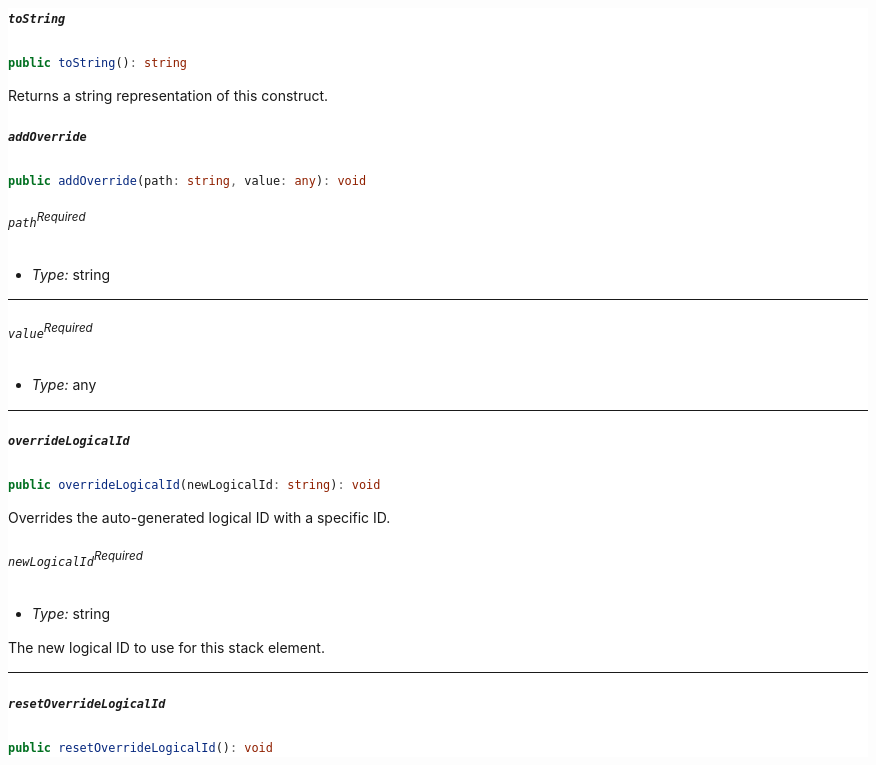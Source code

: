
##### `toString` <a name="toString" id="@cdktf/provider-azuread.directoryRoleMember.DirectoryRoleMember.toString"></a>

```typescript
public toString(): string
```

Returns a string representation of this construct.

##### `addOverride` <a name="addOverride" id="@cdktf/provider-azuread.directoryRoleMember.DirectoryRoleMember.addOverride"></a>

```typescript
public addOverride(path: string, value: any): void
```

###### `path`<sup>Required</sup> <a name="path" id="@cdktf/provider-azuread.directoryRoleMember.DirectoryRoleMember.addOverride.parameter.path"></a>

- *Type:* string

---

###### `value`<sup>Required</sup> <a name="value" id="@cdktf/provider-azuread.directoryRoleMember.DirectoryRoleMember.addOverride.parameter.value"></a>

- *Type:* any

---

##### `overrideLogicalId` <a name="overrideLogicalId" id="@cdktf/provider-azuread.directoryRoleMember.DirectoryRoleMember.overrideLogicalId"></a>

```typescript
public overrideLogicalId(newLogicalId: string): void
```

Overrides the auto-generated logical ID with a specific ID.

###### `newLogicalId`<sup>Required</sup> <a name="newLogicalId" id="@cdktf/provider-azuread.directoryRoleMember.DirectoryRoleMember.overrideLogicalId.parameter.newLogicalId"></a>

- *Type:* string

The new logical ID to use for this stack element.

---

##### `resetOverrideLogicalId` <a name="resetOverrideLogicalId" id="@cdktf/provider-azuread.directoryRoleMember.DirectoryRoleMember.resetOverrideLogicalId"></a>

```typescript
public resetOverrideLogicalId(): void
```
